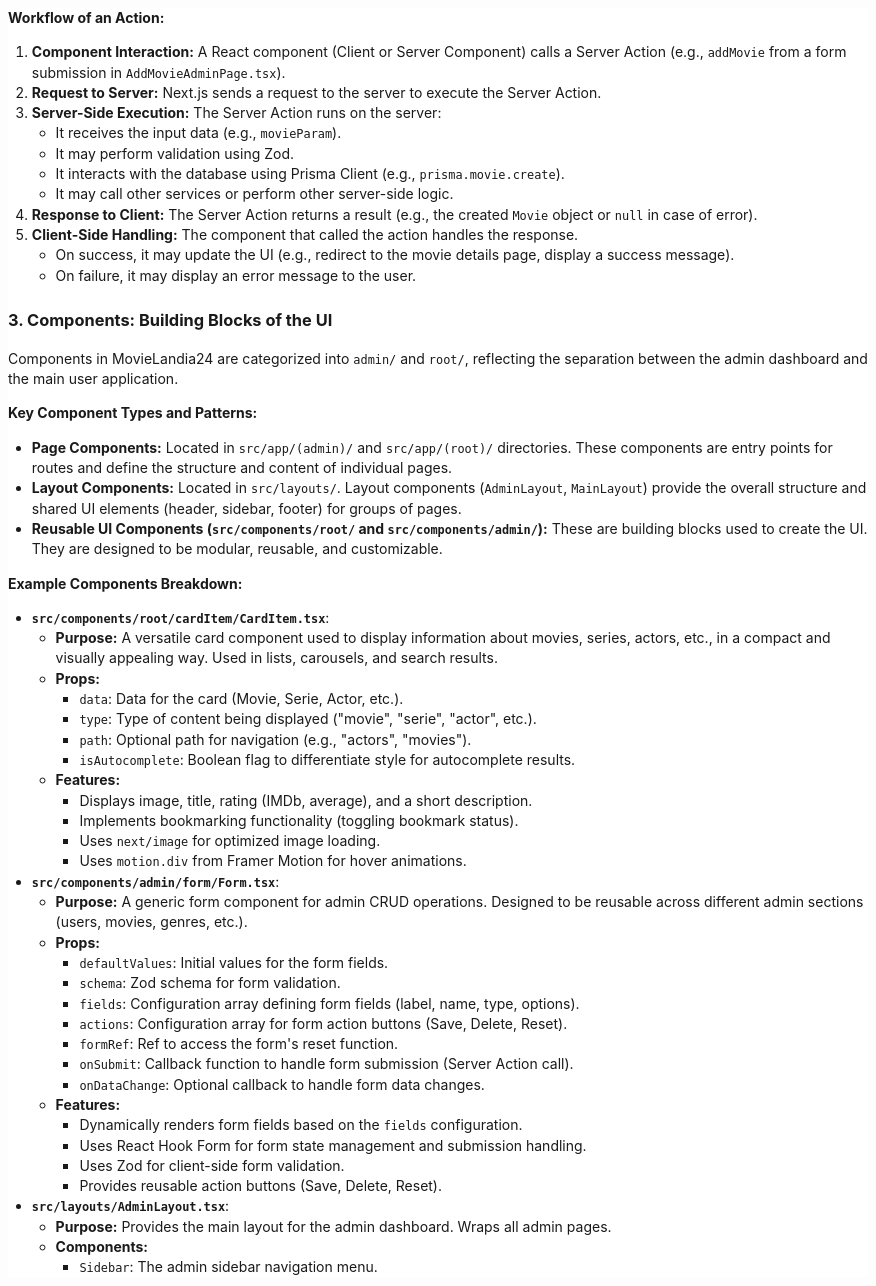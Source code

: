 **Workflow of an Action:**

1.  **Component Interaction:** A React component (Client or Server Component) calls a Server Action (e.g., `addMovie` from a form submission in `AddMovieAdminPage.tsx`).
2.  **Request to Server:** Next.js sends a request to the server to execute the Server Action.
3.  **Server-Side Execution:** The Server Action runs on the server:
    - It receives the input data (e.g., `movieParam`).
    - It may perform validation using Zod.
    - It interacts with the database using Prisma Client (e.g., `prisma.movie.create`).
    - It may call other services or perform other server-side logic.
4.  **Response to Client:** The Server Action returns a result (e.g., the created `Movie` object or `null` in case of error).
5.  **Client-Side Handling:** The component that called the action handles the response.
    - On success, it may update the UI (e.g., redirect to the movie details page, display a success message).
    - On failure, it may display an error message to the user.

### 3. Components: Building Blocks of the UI

Components in MovieLandia24 are categorized into `admin/` and `root/`, reflecting the separation between the admin dashboard and the main user application.

**Key Component Types and Patterns:**

- **Page Components:** Located in `src/app/(admin)/` and `src/app/(root)/` directories. These components are entry points for routes and define the structure and content of individual pages.
- **Layout Components:** Located in `src/layouts/`. Layout components (`AdminLayout`, `MainLayout`) provide the overall structure and shared UI elements (header, sidebar, footer) for groups of pages.
- **Reusable UI Components (`src/components/root/` and `src/components/admin/`):** These are building blocks used to create the UI. They are designed to be modular, reusable, and customizable.

**Example Components Breakdown:**

- **`src/components/root/cardItem/CardItem.tsx`**:
    - **Purpose:** A versatile card component used to display information about movies, series, actors, etc., in a compact and visually appealing way. Used in lists, carousels, and search results.
    - **Props:**
        - `data`: Data for the card (Movie, Serie, Actor, etc.).
        - `type`: Type of content being displayed ("movie", "serie", "actor", etc.).
        - `path`: Optional path for navigation (e.g., "actors", "movies").
        - `isAutocomplete`: Boolean flag to differentiate style for autocomplete results.
    - **Features:**
        - Displays image, title, rating (IMDb, average), and a short description.
        - Implements bookmarking functionality (toggling bookmark status).
        - Uses `next/image` for optimized image loading.
        - Uses `motion.div` from Framer Motion for hover animations.
- **`src/components/admin/form/Form.tsx`**:
    - **Purpose:** A generic form component for admin CRUD operations. Designed to be reusable across different admin sections (users, movies, genres, etc.).
    - **Props:**
        - `defaultValues`: Initial values for the form fields.
        - `schema`: Zod schema for form validation.
        - `fields`: Configuration array defining form fields (label, name, type, options).
        - `actions`: Configuration array for form action buttons (Save, Delete, Reset).
        - `formRef`: Ref to access the form's reset function.
        - `onSubmit`: Callback function to handle form submission (Server Action call).
        - `onDataChange`: Optional callback to handle form data changes.
    - **Features:**
        - Dynamically renders form fields based on the `fields` configuration.
        - Uses React Hook Form for form state management and submission handling.
        - Uses Zod for client-side form validation.
        - Provides reusable action buttons (Save, Delete, Reset).
- **`src/layouts/AdminLayout.tsx`**:
    - **Purpose:** Provides the main layout for the admin dashboard. Wraps all admin pages.
    - **Components:**
        - `Sidebar`: The admin sidebar navigation menu.